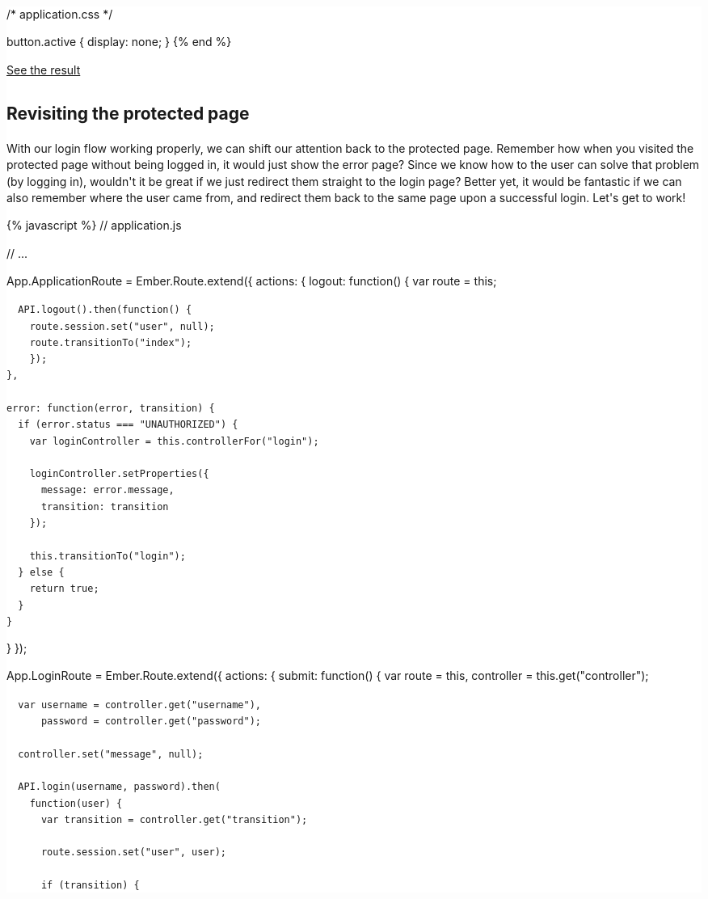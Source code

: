 /* application.css */

button.active {
  display: none;
}
{% end %}

<a class="jsbin-embed" href="http://emberjs.jsbin.com/cecuvu/6/embed?css,output&width=960px">See the result</a><script src="http://static.jsbin.com/js/embed.js"></script>

## Revisiting the protected page

With our login flow working properly, we can shift our attention back to the
protected page. Remember how when you visited the protected page without being
logged in, it would just show the error page? Since we know how to the user can
solve that problem (by logging in), wouldn't it be great if we just redirect
them straight to the login page? Better yet, it would be fantastic if we can
also remember where the user came from, and redirect them back to the same page
upon a successful login. Let's get to work!

{% javascript %}
// application.js

// ...

App.ApplicationRoute = Ember.Route.extend({
  actions: {
    logout: function() {
      var route = this;

      API.logout().then(function() {
        route.session.set("user", null);
        route.transitionTo("index");
        });
    },

    error: function(error, transition) {
      if (error.status === "UNAUTHORIZED") {
        var loginController = this.controllerFor("login");

        loginController.setProperties({
          message: error.message,
          transition: transition
        });

        this.transitionTo("login");
      } else {
        return true;
      }
    }
  }
});

App.LoginRoute = Ember.Route.extend({
  actions: {
    submit: function() {
      var route = this, controller = this.get("controller");

      var username = controller.get("username"),
          password = controller.get("password");

      controller.set("message", null);

      API.login(username, password).then(
        function(user) {
          var transition = controller.get("transition");

          route.session.set("user", user);

          if (transition) {
